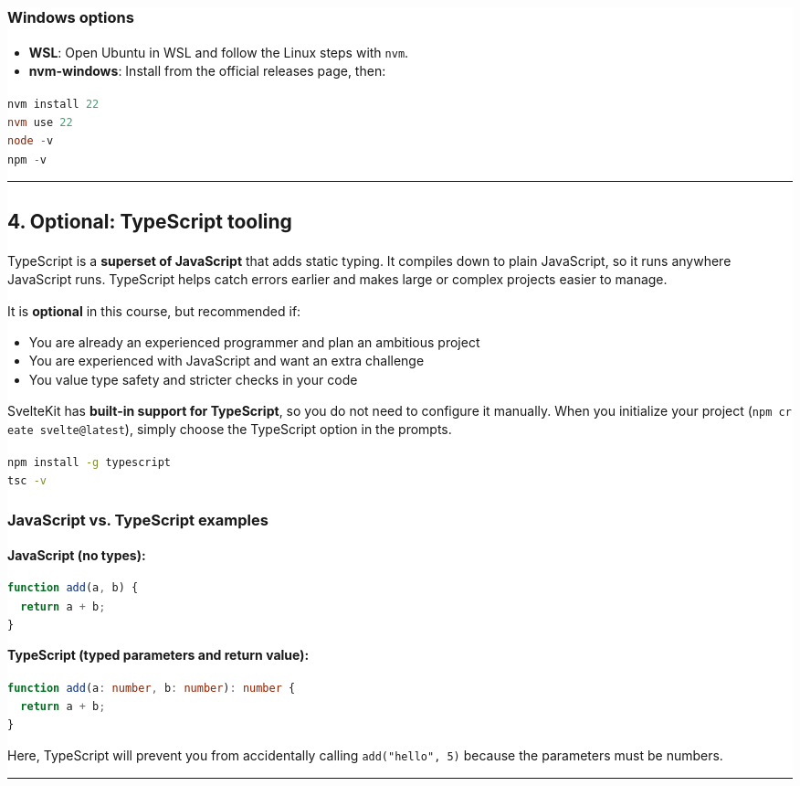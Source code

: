 ```sh
```

### Windows options

- **WSL**: Open Ubuntu in WSL and follow the Linux steps with `nvm`.
- **nvm-windows**: Install from the official releases page, then:

```powershell
nvm install 22
nvm use 22
node -v
npm -v
```

---

## 4. Optional: TypeScript tooling

TypeScript is a **superset of JavaScript** that adds static typing.
It compiles down to plain JavaScript, so it runs anywhere JavaScript runs.
TypeScript helps catch errors earlier and makes large or complex projects easier to manage.

It is **optional** in this course, but recommended if:  

- You are already an experienced programmer and plan an ambitious project  
- You are experienced with JavaScript and want an extra challenge  
- You value type safety and stricter checks in your code  

SvelteKit has **built-in support for TypeScript**, so you do not need to configure it manually.
When you initialize your project (`npm create svelte@latest`), simply choose the TypeScript option in the prompts.

```sh
npm install -g typescript
tsc -v 
```

### JavaScript vs. TypeScript examples

**JavaScript (no types):**

```js
function add(a, b) {
  return a + b;
}
```

**TypeScript (typed parameters and return value):**

```ts
function add(a: number, b: number): number {
  return a + b;
}
```

Here, TypeScript will prevent you from accidentally calling `add("hello", 5)` because the parameters must be numbers.

---
